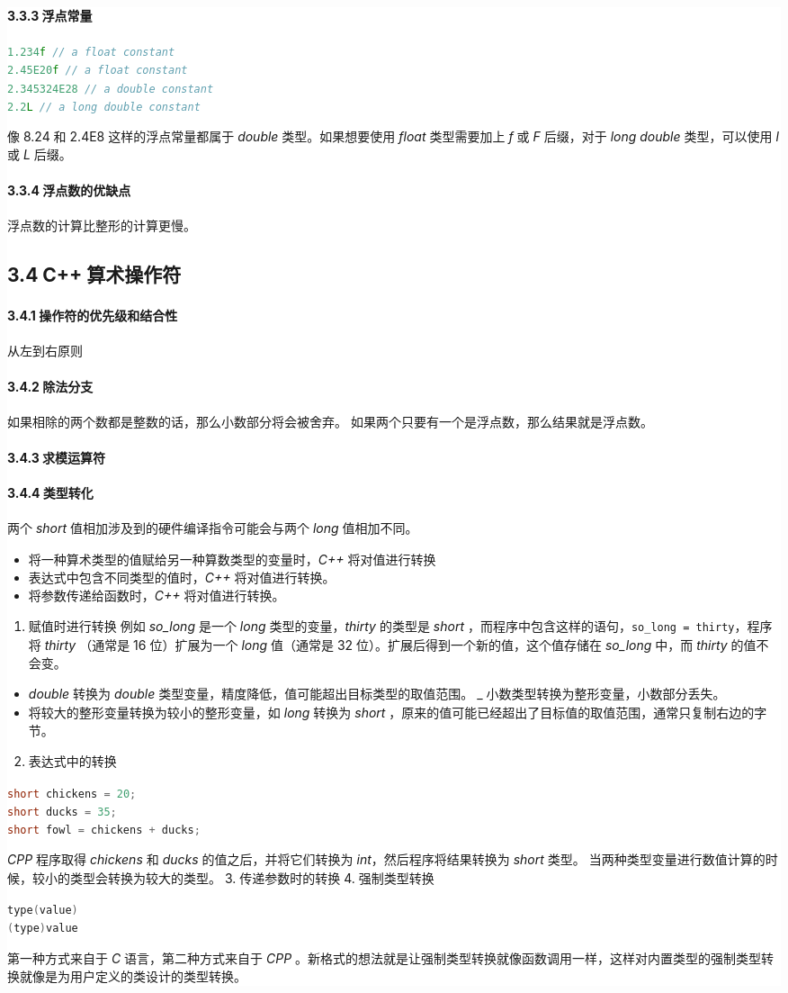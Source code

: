 #### 3.3.3 浮点常量
```cpp
1.234f // a float constant
2.45E20f // a float constant
2.345324E28 // a double constant
2.2L // a long double constant
```
像 8.24 和 2.4E8 这样的浮点常量都属于 *double* 类型。如果想要使用 *float* 类型需要加上 *f* 或 *F* 后缀，对于 *long double* 类型，可以使用 *l* 或 *L* 后缀。

#### 3.3.4 浮点数的优缺点
浮点数的计算比整形的计算更慢。

## 3.4 C++ 算术操作符

#### 3.4.1 操作符的优先级和结合性
从左到右原则    

#### 3.4.2 除法分支
如果相除的两个数都是整数的话，那么小数部分将会被舍弃。
如果两个只要有一个是浮点数，那么结果就是浮点数。

#### 3.4.3 求模运算符

#### 3.4.4 类型转化
两个 *short* 值相加涉及到的硬件编译指令可能会与两个 *long* 值相加不同。

- 将一种算术类型的值赋给另一种算数类型的变量时，*C++* 将对值进行转换
- 表达式中包含不同类型的值时，*C++* 将对值进行转换。
- 将参数传递给函数时，*C++* 将对值进行转换。

1. 赋值时进行转换
例如 *so_long* 是一个 *long* 类型的变量，*thirty* 的类型是 *short* ，而程序中包含这样的语句，`so_long = thirty`，程序将 *thirty* （通常是 16 位）扩展为一个 *long* 值（通常是 32 位）。扩展后得到一个新的值，这个值存储在 *so_long* 中，而 *thirty* 的值不会变。 
- *double* 转换为 *double* 类型变量，精度降低，值可能超出目标类型的取值范围。
_ 小数类型转换为整形变量，小数部分丢失。
- 将较大的整形变量转换为较小的整形变量，如 *long* 转换为 *short* ，原来的值可能已经超出了目标值的取值范围，通常只复制右边的字节。
2. 表达式中的转换
```cpp
short chickens = 20;
short ducks = 35;
short fowl = chickens + ducks;
```
*CPP* 程序取得 *chickens* 和 *ducks* 的值之后，并将它们转换为 *int*，然后程序将结果转换为 *short* 类型。
当两种类型变量进行数值计算的时候，较小的类型会转换为较大的类型。
3. 传递参数时的转换
4. 强制类型转换
```cpp
type(value)
(type)value
```
第一种方式来自于 *C* 语言，第二种方式来自于 *CPP* 。新格式的想法就是让强制类型转换就像函数调用一样，这样对内置类型的强制类型转换就像是为用户定义的类设计的类型转换。



